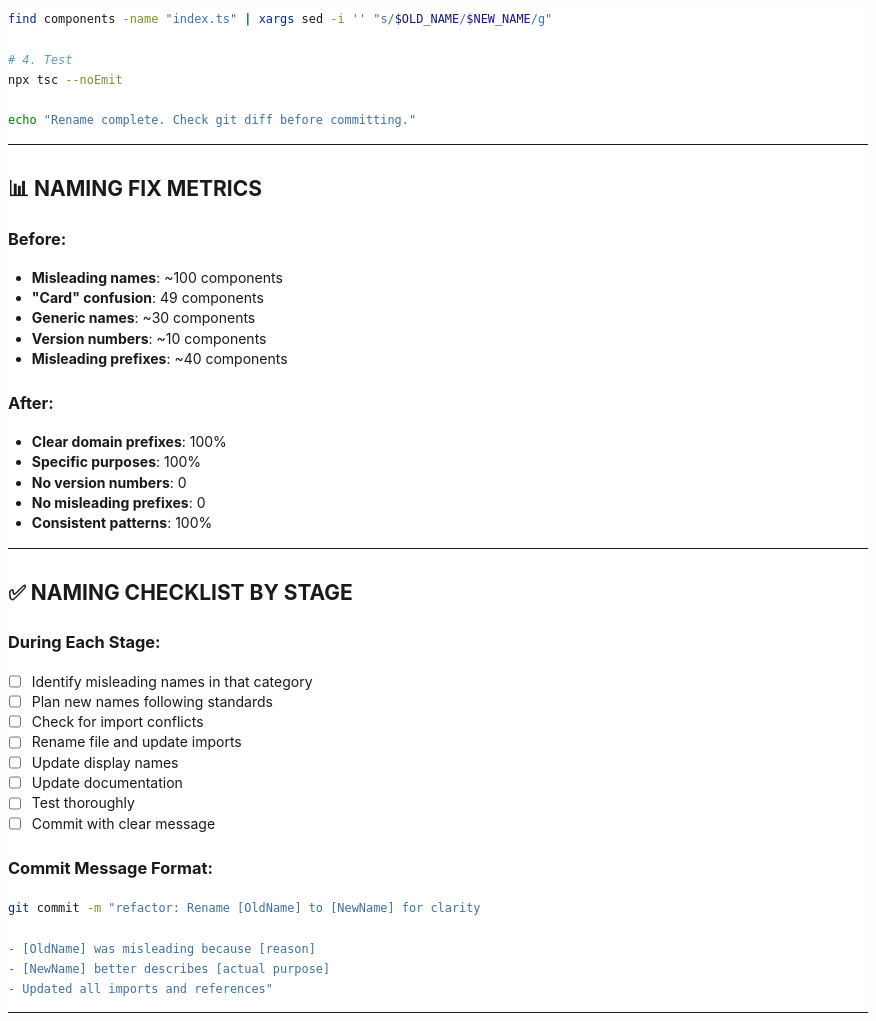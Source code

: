 ```bash
find components -name "index.ts" | xargs sed -i '' "s/$OLD_NAME/$NEW_NAME/g"

# 4. Test
npx tsc --noEmit

echo "Rename complete. Check git diff before committing."
```

---

## 📊 NAMING FIX METRICS

### Before:
- **Misleading names**: ~100 components
- **"Card" confusion**: 49 components
- **Generic names**: ~30 components
- **Version numbers**: ~10 components
- **Misleading prefixes**: ~40 components

### After:
- **Clear domain prefixes**: 100%
- **Specific purposes**: 100%
- **No version numbers**: 0
- **No misleading prefixes**: 0
- **Consistent patterns**: 100%

---

## ✅ NAMING CHECKLIST BY STAGE

### During Each Stage:
- [ ] Identify misleading names in that category
- [ ] Plan new names following standards
- [ ] Check for import conflicts
- [ ] Rename file and update imports
- [ ] Update display names
- [ ] Update documentation
- [ ] Test thoroughly
- [ ] Commit with clear message

### Commit Message Format:
```bash
git commit -m "refactor: Rename [OldName] to [NewName] for clarity

- [OldName] was misleading because [reason]
- [NewName] better describes [actual purpose]
- Updated all imports and references"
```

---
